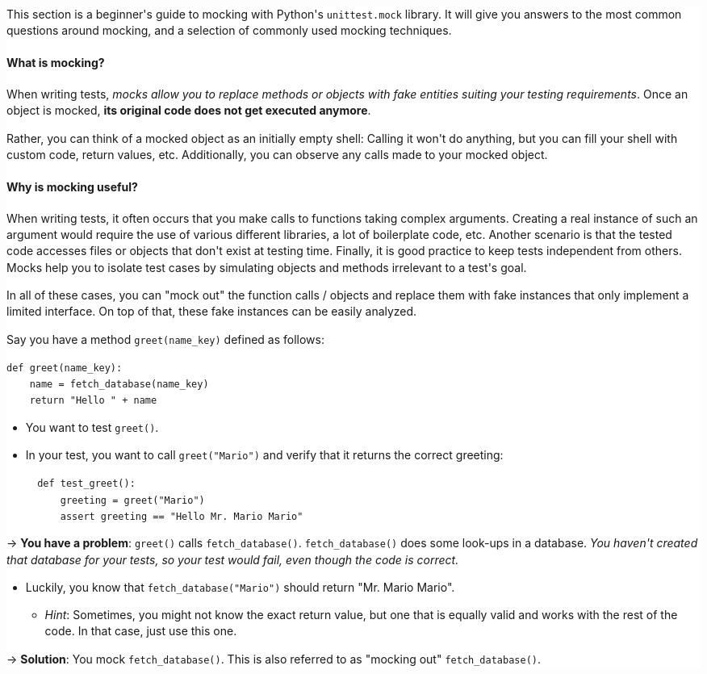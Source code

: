 This section is a beginner's guide to mocking with Python's `unittest.mock` library. It will give you answers
to the most common questions around mocking, and a selection of commonly used mocking techniques.

#### What is mocking?

When writing tests, *mocks allow you to replace methods or objects with fake entities
suiting your testing requirements*. Once an object is mocked, **its original code does not
get executed anymore**.

Rather, you can think of a mocked object as an initially empty shell:
Calling it won't do anything, but you can fill your shell with custom code, return values, etc.
Additionally, you can observe any calls made to your mocked object.

#### Why is mocking useful?

When writing tests, it often occurs that you make calls to functions
taking complex arguments. Creating a real instance of such an argument
would require the use of various different libraries, a lot of
boilerplate code, etc.  Another scenario is that the tested code
accesses files or objects that don't exist at testing time. Finally,
it is good practice to keep tests independent from others. Mocks help
you to isolate test cases by simulating objects and methods irrelevant
to a test's goal.

In all of these cases, you can "mock out" the function calls / objects
and replace them with fake instances that only implement a limited
interface. On top of that, these fake instances can be easily
analyzed.

Say you have a method `greet(name_key)` defined as follows:

    def greet(name_key):
        name = fetch_database(name_key)
        return "Hello " + name

* You want to test `greet()`.

* In your test, you want to call `greet("Mario")` and verify that it returns the correct greeting:

        def test_greet():
            greeting = greet("Mario")
            assert greeting == "Hello Mr. Mario Mario"

-> **You have a problem**: `greet()` calls `fetch_database()`. `fetch_database()` does some look-ups in
   a database. *You haven't created that database for your tests, so your test would fail, even though
   the code is correct.*

* Luckily, you know that `fetch_database("Mario")` should return "Mr. Mario Mario".

  * *Hint*: Sometimes, you might not know the exact return value, but one that is equally valid and works
    with the rest of the code. In that case, just use this one.

-> **Solution**: You mock `fetch_database()`. This is also referred to as "mocking out" `fetch_database()`.
